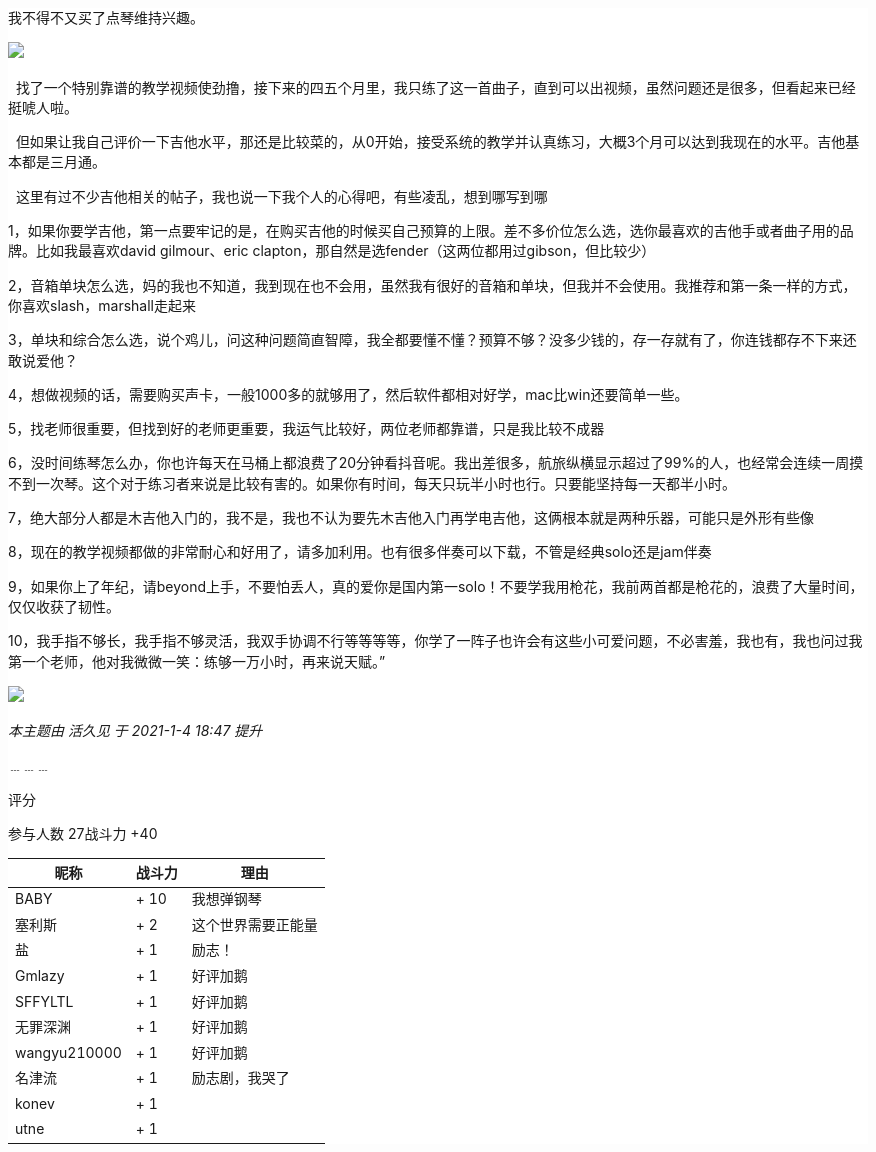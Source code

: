 
我不得不又买了点琴维持兴趣。

<img src="http://wx2.sinaimg.cn/mw1024/73227117ly1gmas1kbss5j22c033y7wk.jpg" referrerpolicy="no-referrer">


  找了一个特别靠谱的教学视频使劲撸，接下来的四五个月里，我只练了这一首曲子，直到可以出视频，虽然问题还是很多，但看起来已经挺唬人啦。


  但如果让我自己评价一下吉他水平，那还是比较菜的，从0开始，接受系统的教学并认真练习，大概3个月可以达到我现在的水平。吉他基本都是三月通。


  这里有过不少吉他相关的帖子，我也说一下我个人的心得吧，有些凌乱，想到哪写到哪

1，如果你要学吉他，第一点要牢记的是，在购买吉他的时候买自己预算的上限。差不多价位怎么选，选你最喜欢的吉他手或者曲子用的品牌。比如我最喜欢david gilmour、eric clapton，那自然是选fender（这两位都用过gibson，但比较少）

2，音箱单块怎么选，妈的我也不知道，我到现在也不会用，虽然我有很好的音箱和单块，但我并不会使用。我推荐和第一条一样的方式，你喜欢slash，marshall走起来

3，单块和综合怎么选，说个鸡儿，问这种问题简直智障，我全都要懂不懂？预算不够？没多少钱的，存一存就有了，你连钱都存不下来还敢说爱他？

4，想做视频的话，需要购买声卡，一般1000多的就够用了，然后软件都相对好学，mac比win还要简单一些。

5，找老师很重要，但找到好的老师更重要，我运气比较好，两位老师都靠谱，只是我比较不成器

6，没时间练琴怎么办，你也许每天在马桶上都浪费了20分钟看抖音呢。我出差很多，航旅纵横显示超过了99%的人，也经常会连续一周摸不到一次琴。这个对于练习者来说是比较有害的。如果你有时间，每天只玩半小时也行。只要能坚持每一天都半小时。

7，绝大部分人都是木吉他入门的，我不是，我也不认为要先木吉他入门再学电吉他，这俩根本就是两种乐器，可能只是外形有些像

8，现在的教学视频都做的非常耐心和好用了，请多加利用。也有很多伴奏可以下载，不管是经典solo还是jam伴奏

9，如果你上了年纪，请beyond上手，不要怕丢人，真的爱你是国内第一solo！不要学我用枪花，我前两首都是枪花的，浪费了大量时间，仅仅收获了韧性。

10，我手指不够长，我手指不够灵活，我双手协调不行等等等等，你学了一阵子也许会有这些小可爱问题，不必害羞，我也有，我也问过我第一个老师，他对我微微一笑：练够一万小时，再来说天赋。”


<img src="http://wx2.sinaimg.cn/mw1024/73227117ly1gmas1nyaa2j22g51vzkjm.jpg" referrerpolicy="no-referrer">





 *本主题由 活久见 于 2021-1-4 18:47 提升* 





﹍﹍﹍

评分





 参与人数 27战斗力 +40

|昵称|战斗力|理由|
|----|---|---|
| BABY| + 10|我想弹钢琴|
| 塞利斯| + 2|这个世界需要正能量|
| 盐| + 1|励志！|
| Gmlazy| + 1|好评加鹅|
| SFFYLTL| + 1|好评加鹅|
| 无罪深渊| + 1|好评加鹅|
| wangyu210000| + 1|好评加鹅|
| 名津流| + 1|励志剧，我哭了|
| konev| + 1||
| utne| + 1||